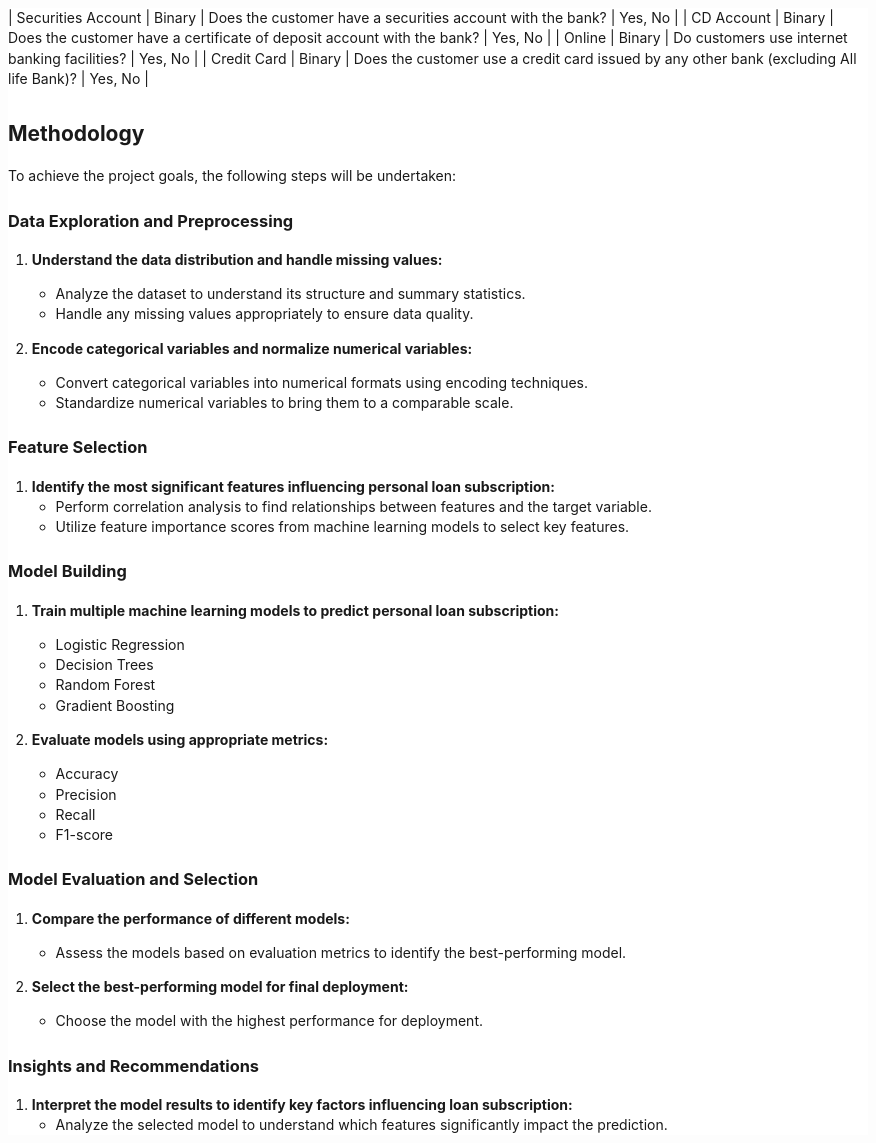 | Securities Account | Binary    | Does the customer have a securities account with the bank?  | Yes, No                                |
| CD Account         | Binary    | Does the customer have a certificate of deposit account with the bank? | Yes, No                            |
| Online             | Binary    | Do customers use internet banking facilities?              | Yes, No                                |
| Credit Card        | Binary    | Does the customer use a credit card issued by any other bank (excluding All life Bank)? | Yes, No |


## Methodology

To achieve the project goals, the following steps will be undertaken:

### Data Exploration and Preprocessing

1. **Understand the data distribution and handle missing values:**
   - Analyze the dataset to understand its structure and summary statistics.
   - Handle any missing values appropriately to ensure data quality.

2. **Encode categorical variables and normalize numerical variables:**
   - Convert categorical variables into numerical formats using encoding techniques.
   - Standardize numerical variables to bring them to a comparable scale.

### Feature Selection

1. **Identify the most significant features influencing personal loan subscription:**
   - Perform correlation analysis to find relationships between features and the target variable.
   - Utilize feature importance scores from machine learning models to select key features.

### Model Building

1. **Train multiple machine learning models to predict personal loan subscription:**
   - Logistic Regression
   - Decision Trees
   - Random Forest
   - Gradient Boosting

2. **Evaluate models using appropriate metrics:**
   - Accuracy
   - Precision
   - Recall
   - F1-score

### Model Evaluation and Selection

1. **Compare the performance of different models:**
   - Assess the models based on evaluation metrics to identify the best-performing model.

2. **Select the best-performing model for final deployment:**
   - Choose the model with the highest performance for deployment.

### Insights and Recommendations

1. **Interpret the model results to identify key factors influencing loan subscription:**
   - Analyze the selected model to understand which features significantly impact the prediction.
